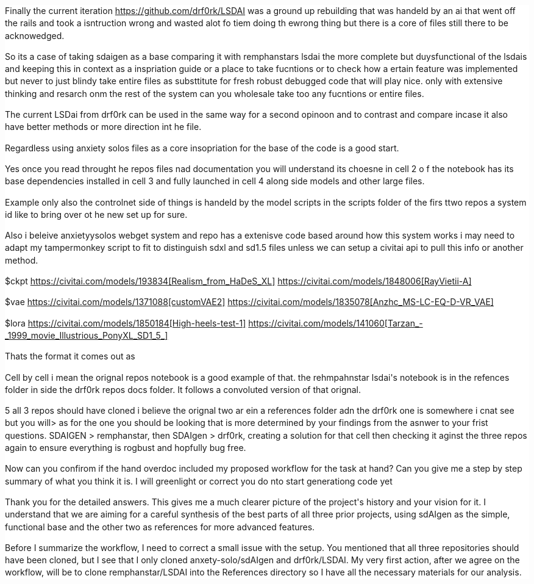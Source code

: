 Finally the current iteration https://github.com/drf0rk/LSDAI was a ground up rebuilding that was handeld by an ai that went off the rails and took a isntruction wrong and wasted alot fo tiem doing th ewrong thing but there is a core of files still there to be acknowedged.

So its a case of taking sdaigen as a base comparing it with remphanstars lsdai the more complete but duysfunctional of the lsdais and keeping this in context as a inspriation guide or a place to take fucntions or to check how a ertain feature was implemented but never to just blindy take entire files as substtitute for fresh robust debugged code that will play nice. only with extensive thinking and resarch onm the rest of the system can you wholesale take too any fucntions or entire files.

The current LSDai from drf0rk can be used in the same way for a second opinoon and to contrast and compare incase it also have better methods or more direction int he file.

Regardless using anxiety solos files as a core insopriation for the base of the code is a good start.

Yes once you read throught he repos files nad documentation you will understand its choesne in cell 2 o f the notebook has its base dependencies installed in cell 3 and fully launched in cell 4 along side models and other large files.

Example only also the controlnet side of things is handeld by the model scripts in the scripts folder of the firs ttwo repos a system id like to bring over ot he new set up for sure.

Also i beleive anxietyysolos webget system and repo has a extenisve code based around how this system works i may need to adapt my tampermonkey script to fit to distinguish sdxl and sd1.5 files unless we can setup a civitai api to pull this info or another method.

$ckpt https://civitai.com/models/193834[Realism_from_HaDeS_XL] https://civitai.com/models/1848006[RayVietii-A]

$vae https://civitai.com/models/1371088[customVAE2] https://civitai.com/models/1835078[Anzhc_MS-LC-EQ-D-VR_VAE]

$lora https://civitai.com/models/1850184[High-heels-test-1] https://civitai.com/models/141060[Tarzan_-_1999_movie_Illustrious_PonyXL_SD1_5_]

Thats the format it comes out as

Cell by cell i mean the orignal repos notebook is a good example of that. the rehmpahnstar lsdai's notebook is in the refences folder in side the drf0rk repos docs folder. It follows a convoluted version of that orignal.

5 all 3 repos should have cloned i believe the orignal two ar ein a references folder adn the drf0rk one is somewhere i cnat see but you will> as for the one you should be looking that is more determined by your findings from the asnwer to your frist questions. SDAIGEN > remphanstar, then SDAIgen > drf0rk, creating a solution for that cell then checking it aginst the three repos again to ensure everything is rogbust and hopfully bug free.

Now can you confirom if the hand overdoc included my proposed workflow for the task at hand? Can you give me a step by step summary of what you think it is. I will greenlight or correct you do nto start generationg code yet

Thank you for the detailed answers. This gives me a much clearer picture of the project's history and your vision for it. I understand that we are aiming for a careful synthesis of the best parts of all three prior projects, using sdAIgen as the simple, functional base and the other two as references for more advanced features.

Before I summarize the workflow, I need to correct a small issue with the setup. You mentioned that all three repositories should have been cloned, but I see that I only cloned anxety-solo/sdAIgen and drf0rk/LSDAI. My very first action, after we agree on the workflow, will be to clone remphanstar/LSDAI into the References directory so I have all the necessary materials for our analysis.
